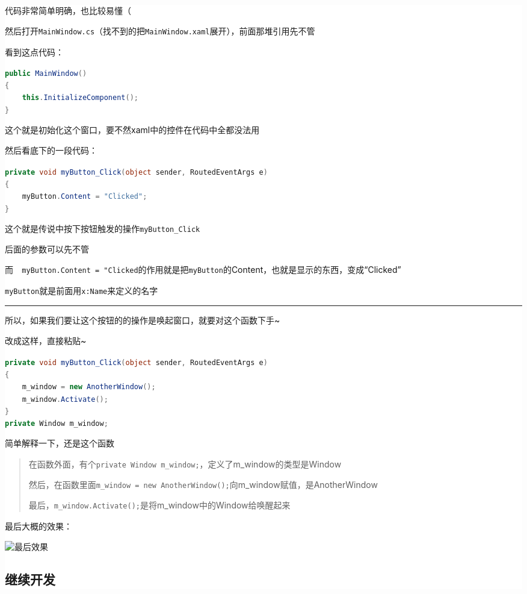 代码非常简单明确，也比较易懂（

然后打开`MainWindow.cs`（找不到的把`MainWindow.xaml`展开），前面那堆引用先不管

看到这点代码：

```C#
public MainWindow()
{
    this.InitializeComponent();
}
```

这个就是初始化这个窗口，要不然xaml中的控件在代码中全都没法用

然后看底下的一段代码：

```C#
private void myButton_Click(object sender, RoutedEventArgs e)
{
    myButton.Content = "Clicked";
}
```

这个就是传说中按下按钮触发的操作`myButton_Click`

后面的参数可以先不管

而`  myButton.Content = "Clicked`的作用就是把`myButton`的Content，也就是显示的东西，变成“Clicked”

`myButton`就是前面用`x:Name`来定义的名字

---

所以，如果我们要让这个按钮的的操作是唤起窗口，就要对这个函数下手~

改成这样，直接粘贴~

```C#
private void myButton_Click(object sender, RoutedEventArgs e)
{
    m_window = new AnotherWindow();
    m_window.Activate();
}
private Window m_window;
```

简单解释一下，还是这个函数

> 在函数外面，有个`private Window m_window;`，定义了m_window的类型是Window
> 
> 然后，在函数里面`m_window = new AnotherWindow();`向m_window赋值，是AnotherWindow
> 
> 最后，`m_window.Activate();`是将m_window中的Window给唤醒起来

最后大概的效果：

![最后效果](https://raw.githubusercontent.com/mstouk57g/ConiMite_WinUI/Page/Imgs/demo2.gif)

## 继续开发
